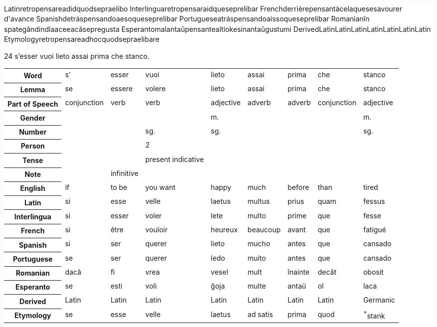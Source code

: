 <tr><th>Latin</th><td>retro</td><td>pensare</td><td>ad</td><td>id</td><td>quod</td><td>se</td><td>praelibo</td></tr>
<tr><th>Interlingua</th><td>retro</td><td>pensar</td><td>a</td><td>id</td><td>que</td><td>se</td><td>prelibar</td></tr>
<tr><th>French</th><td>derrière</td><td>pensant</td><td>à</td><td>cela</td><td>que</td><td>se</td><td>savourer d'avance</td></tr>
<tr><th>Spanish</th><td>detrás</td><td>pensando</td><td>a</td><td>eso</td><td>que</td><td>se</td><td>prelibar</td></tr>
<tr><th>Portuguese</th><td>atrás</td><td>pensando</td><td>a</td><td>isso</td><td>que</td><td>se</td><td>prelibar</td></tr>
<tr><th>Romanian</th><td>în spate</td><td>gândind</td><td>la</td><td>aceea</td><td>că</td><td>se</td><td>pregusta</td></tr>
<tr><th>Esperanto</th><td>malantaŭ</td><td>pensante</td><td>al</td><td>tio</td><td>ke</td><td>sin</td><td>antaŭgustumi</td></tr>
<tr><th>Derived</th><td>Latin</td><td>Latin</td><td>Latin</td><td>Latin</td><td>Latin</td><td>Latin</td><td>Latin</td></tr>
<tr><th>Etymology</th><td>retro</td><td>pensare</td><td>ad</td><td>hoc</td><td>quod</td><td>se</td><td>praelibare</td></tr>
</table>

24 s’esser vuoi lieto assai prima che stanco.

<table>
<tr><th>Word</th><td>s’</td><td>esser</td><td>vuoi</td><td>lieto</td><td>assai</td><td>prima</td><td>che</td><td>stanco</td></tr>
<tr><th>Lemma</th><td>se</td><td>essere</td><td>volere</td><td>lieto</td><td>assai</td><td>prima</td><td>che</td><td>stanco</td></tr>
<tr><th>Part of Speech</th><td>conjunction</td><td>verb</td><td>verb</td><td>adjective</td><td>adverb</td><td>adverb</td><td>conjunction</td><td>adjective</td></tr>
<tr><th>Gender</th><td></td><td></td><td></td><td>m.</td><td></td><td></td><td></td><td>m.</td></tr>
<tr><th>Number</th><td></td><td></td><td>sg.</td><td>sg.</td><td></td><td></td><td></td><td>sg.</td></tr>
<tr><th>Person</th><td></td><td></td><td>2</td><td></td><td></td><td></td><td></td><td></td></tr>
<tr><th>Tense</th><td></td><td></td><td>present indicative</td><td></td><td></td><td></td><td></td><td></td></tr>
<tr><th>Note</th><td></td><td>infinitive</td><td></td><td></td><td></td><td></td><td></td><td></td></tr>
<tr><th>English</th><td>if</td><td>to be</td><td>you want</td><td>happy</td><td>much</td><td>before</td><td>than</td><td>tired</td></tr>
<tr><th>Latin</th><td>si</td><td>esse</td><td>velle</td><td>laetus</td><td>multus</td><td>prius</td><td>quam</td><td>fessus</td></tr>
<tr><th>Interlingua</th><td>si</td><td>esser</td><td>voler</td><td>lete</td><td>multo</td><td>prime</td><td>que</td><td>fesse</td></tr>
<tr><th>French</th><td>si</td><td>être</td><td>vouloir</td><td>heureux</td><td>beaucoup</td><td>avant</td><td>que</td><td>fatigué</td></tr>
<tr><th>Spanish</th><td>si</td><td>ser</td><td>querer</td><td>lieto</td><td>mucho</td><td>antes</td><td>que</td><td>cansado</td></tr>
<tr><th>Portuguese</th><td>se</td><td>ser</td><td>querer</td><td>ledo</td><td>muito</td><td>antes</td><td>que</td><td>cansado</td></tr>
<tr><th>Romanian</th><td>dacă</td><td>fi</td><td>vrea</td><td>vesel</td><td>mult</td><td>înainte</td><td>decât</td><td>obosit</td></tr>
<tr><th>Esperanto</th><td>se</td><td>esti</td><td>voli</td><td>ĝoja</td><td>multe</td><td>antaŭ</td><td>ol</td><td>laca</td></tr>
<tr><th>Derived</th><td>Latin</td><td>Latin</td><td>Latin</td><td>Latin</td><td>Latin</td><td>Latin</td><td>Latin</td><td>Germanic</td></tr>
<tr><th>Etymology</th><td>se</td><td>esse</td><td>velle</td><td>laetus</td><td>ad satis</td><td>prima</td><td>quod</td><td><sup>*</sup>stank</td></tr>
</table>
